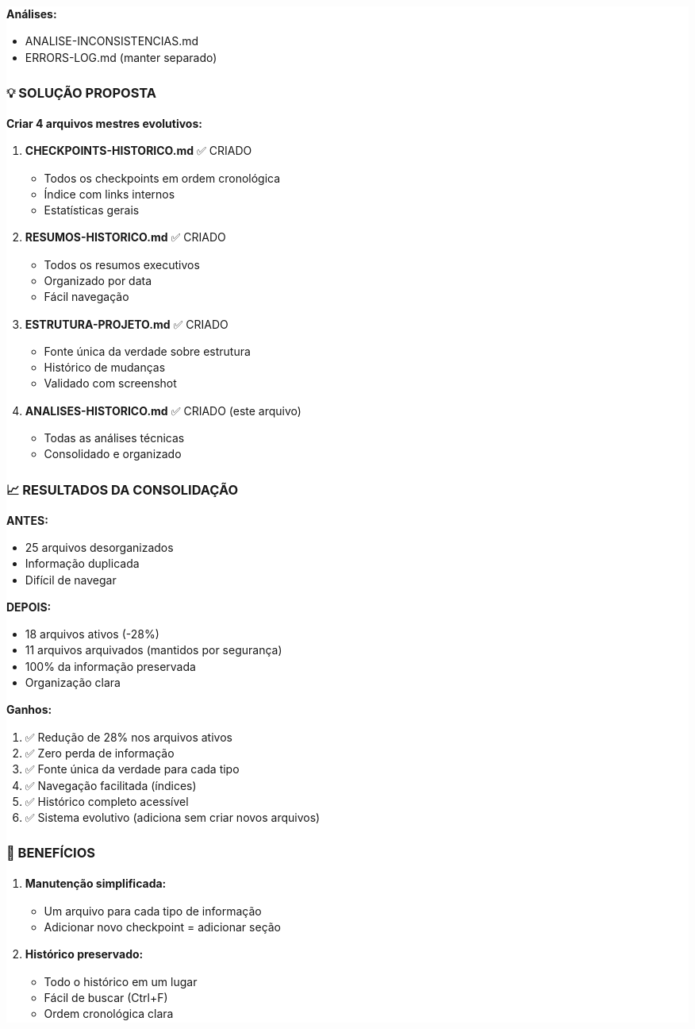 **Análises:**
- ANALISE-INCONSISTENCIAS.md
- ERRORS-LOG.md (manter separado)

### 💡 SOLUÇÃO PROPOSTA

**Criar 4 arquivos mestres evolutivos:**

1. **CHECKPOINTS-HISTORICO.md** ✅ CRIADO
   - Todos os checkpoints em ordem cronológica
   - Índice com links internos
   - Estatísticas gerais

2. **RESUMOS-HISTORICO.md** ✅ CRIADO
   - Todos os resumos executivos
   - Organizado por data
   - Fácil navegação

3. **ESTRUTURA-PROJETO.md** ✅ CRIADO
   - Fonte única da verdade sobre estrutura
   - Histórico de mudanças
   - Validado com screenshot

4. **ANALISES-HISTORICO.md** ✅ CRIADO (este arquivo)
   - Todas as análises técnicas
   - Consolidado e organizado

### 📈 RESULTADOS DA CONSOLIDAÇÃO

**ANTES:**
- 25 arquivos desorganizados
- Informação duplicada
- Difícil de navegar

**DEPOIS:**
- 18 arquivos ativos (-28%)
- 11 arquivos arquivados (mantidos por segurança)
- 100% da informação preservada
- Organização clara

**Ganhos:**
1. ✅ Redução de 28% nos arquivos ativos
2. ✅ Zero perda de informação
3. ✅ Fonte única da verdade para cada tipo
4. ✅ Navegação facilitada (índices)
5. ✅ Histórico completo acessível
6. ✅ Sistema evolutivo (adiciona sem criar novos arquivos)

### 🎯 BENEFÍCIOS

1. **Manutenção simplificada:**
   - Um arquivo para cada tipo de informação
   - Adicionar novo checkpoint = adicionar seção

2. **Histórico preservado:**
   - Todo o histórico em um lugar
   - Fácil de buscar (Ctrl+F)
   - Ordem cronológica clara
